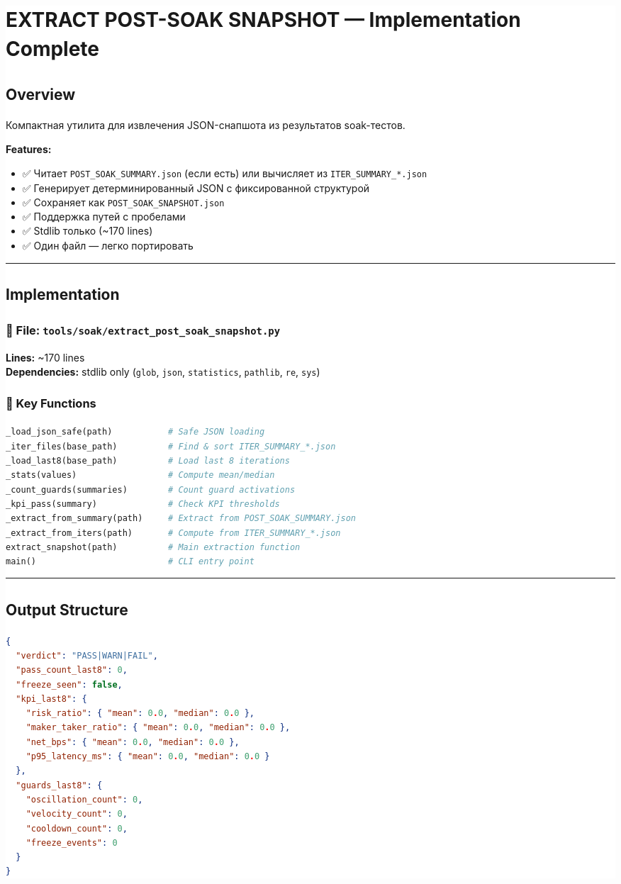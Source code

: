 # EXTRACT POST-SOAK SNAPSHOT — Implementation Complete

## Overview

Компактная утилита для извлечения JSON-снапшота из результатов soak-тестов.

**Features:**
- ✅ Читает `POST_SOAK_SUMMARY.json` (если есть) или вычисляет из `ITER_SUMMARY_*.json`
- ✅ Генерирует детерминированный JSON с фиксированной структурой
- ✅ Сохраняет как `POST_SOAK_SNAPSHOT.json`
- ✅ Поддержка путей с пробелами
- ✅ Stdlib только (~170 lines)
- ✅ Один файл — легко портировать

---

## Implementation

### 📁 File: `tools/soak/extract_post_soak_snapshot.py`

**Lines:** ~170 lines  
**Dependencies:** stdlib only (`glob`, `json`, `statistics`, `pathlib`, `re`, `sys`)

### 🎯 Key Functions

```python
_load_json_safe(path)           # Safe JSON loading
_iter_files(base_path)          # Find & sort ITER_SUMMARY_*.json
_load_last8(base_path)          # Load last 8 iterations
_stats(values)                  # Compute mean/median
_count_guards(summaries)        # Count guard activations
_kpi_pass(summary)              # Check KPI thresholds
_extract_from_summary(path)     # Extract from POST_SOAK_SUMMARY.json
_extract_from_iters(path)       # Compute from ITER_SUMMARY_*.json
extract_snapshot(path)          # Main extraction function
main()                          # CLI entry point
```

---

## Output Structure

```json
{
  "verdict": "PASS|WARN|FAIL",
  "pass_count_last8": 0,
  "freeze_seen": false,
  "kpi_last8": {
    "risk_ratio": { "mean": 0.0, "median": 0.0 },
    "maker_taker_ratio": { "mean": 0.0, "median": 0.0 },
    "net_bps": { "mean": 0.0, "median": 0.0 },
    "p95_latency_ms": { "mean": 0.0, "median": 0.0 }
  },
  "guards_last8": {
    "oscillation_count": 0,
    "velocity_count": 0,
    "cooldown_count": 0,
    "freeze_events": 0
  }
}
```
